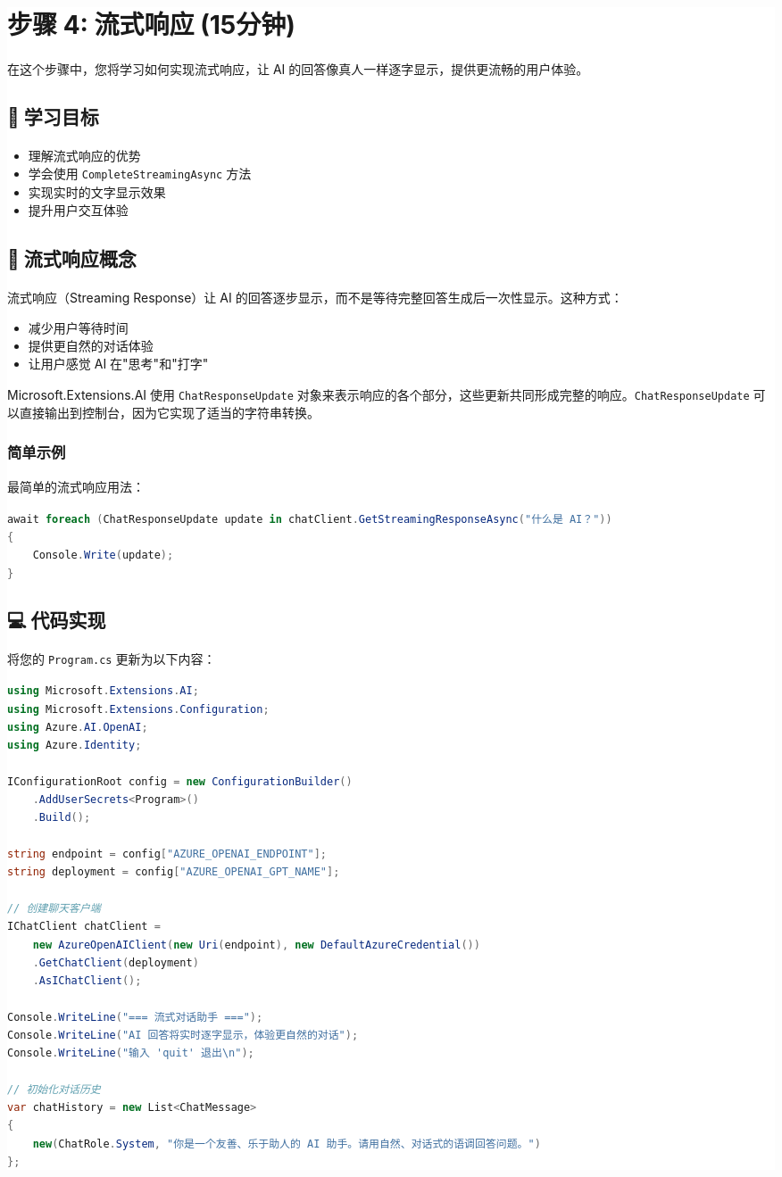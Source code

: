# 步骤 4: 流式响应 (15分钟)

在这个步骤中，您将学习如何实现流式响应，让 AI 的回答像真人一样逐字显示，提供更流畅的用户体验。

## 🎯 学习目标

- 理解流式响应的优势
- 学会使用 `CompleteStreamingAsync` 方法
- 实现实时的文字显示效果
- 提升用户交互体验

## 📖 流式响应概念

流式响应（Streaming Response）让 AI 的回答逐步显示，而不是等待完整回答生成后一次性显示。这种方式：
- 减少用户等待时间
- 提供更自然的对话体验
- 让用户感觉 AI 在"思考"和"打字"

Microsoft.Extensions.AI 使用 `ChatResponseUpdate` 对象来表示响应的各个部分，这些更新共同形成完整的响应。`ChatResponseUpdate` 可以直接输出到控制台，因为它实现了适当的字符串转换。

### 简单示例

最简单的流式响应用法：

```csharp
await foreach (ChatResponseUpdate update in chatClient.GetStreamingResponseAsync("什么是 AI？"))
{
    Console.Write(update);
}
```

## 💻 代码实现

将您的 `Program.cs` 更新为以下内容：

```csharp
using Microsoft.Extensions.AI;
using Microsoft.Extensions.Configuration;
using Azure.AI.OpenAI;
using Azure.Identity;

IConfigurationRoot config = new ConfigurationBuilder()
    .AddUserSecrets<Program>()
    .Build();

string endpoint = config["AZURE_OPENAI_ENDPOINT"];
string deployment = config["AZURE_OPENAI_GPT_NAME"];

// 创建聊天客户端
IChatClient chatClient =
    new AzureOpenAIClient(new Uri(endpoint), new DefaultAzureCredential())
    .GetChatClient(deployment)
    .AsIChatClient();

Console.WriteLine("=== 流式对话助手 ===");
Console.WriteLine("AI 回答将实时逐字显示，体验更自然的对话");
Console.WriteLine("输入 'quit' 退出\n");

// 初始化对话历史
var chatHistory = new List<ChatMessage>
{
    new(ChatRole.System, "你是一个友善、乐于助人的 AI 助手。请用自然、对话式的语调回答问题。")
};
```